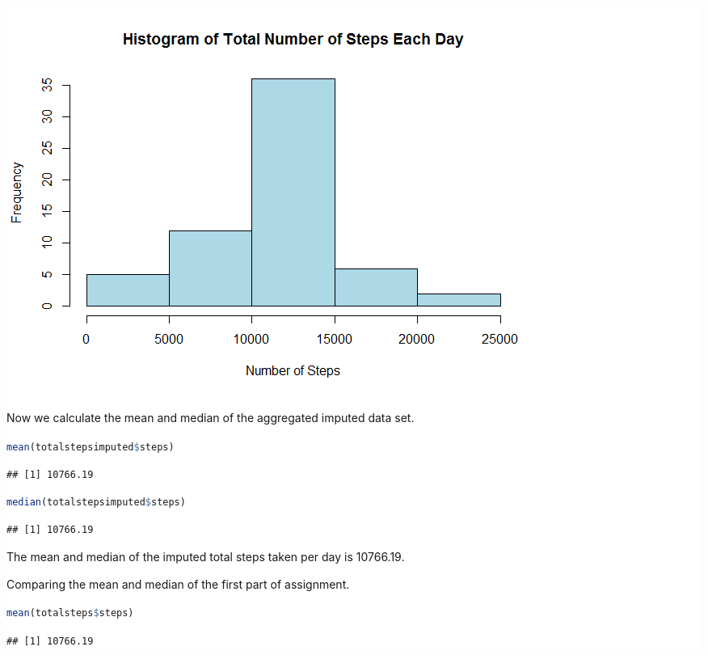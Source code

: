 ![](Analyzing_Activity_Monitoring_Data_RPubs_files/figure-html/unnamed-chunk-13-1.png)

Now we calculate the mean and median of the aggregated imputed data set.


```r
mean(totalstepsimputed$steps)
```

```
## [1] 10766.19
```

```r
median(totalstepsimputed$steps)
```

```
## [1] 10766.19
```

The mean and median of the imputed total steps taken per day is 10766.19.

Comparing the mean and median of the first part of assignment.


```r
mean(totalsteps$steps)
```

```
## [1] 10766.19
```
